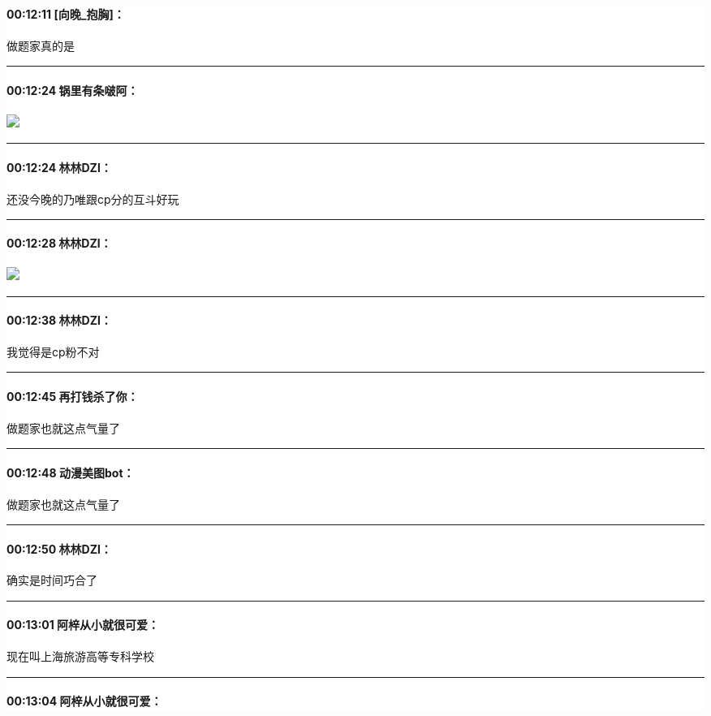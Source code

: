 #### 00:12:11  [向晚_抱胸]：

做题家真的是

*****

#### 00:12:24  锅里有条啵阿：

![](http://gchat.qpic.cn/gchatpic_new/2422861774/590331701-2290028089-9B7F2953208775D296F8E46A6D4D739C/0?term=2")

*****

#### 00:12:24  林林DZl：

还没今晚的乃唯跟cp分的互斗好玩

*****

#### 00:12:28  林林DZl：

![](http://gchat.qpic.cn/gchatpic_new/3263788264/590331701-2240031947-359344C712104C85DFB32EFA6F3115EF/0?term=2")

*****

#### 00:12:38  林林DZl：

我觉得是cp粉不对

*****

#### 00:12:45  再打钱杀了你：

做题家也就这点气量了

*****

#### 00:12:48  动漫美图bot：

做题家也就这点气量了

*****

#### 00:12:50  林林DZl：

确实是时间巧合了

*****

#### 00:13:01  阿梓从小就很可爱：

现在叫上海旅游高等专科学校

*****

#### 00:13:04  阿梓从小就很可爱：

